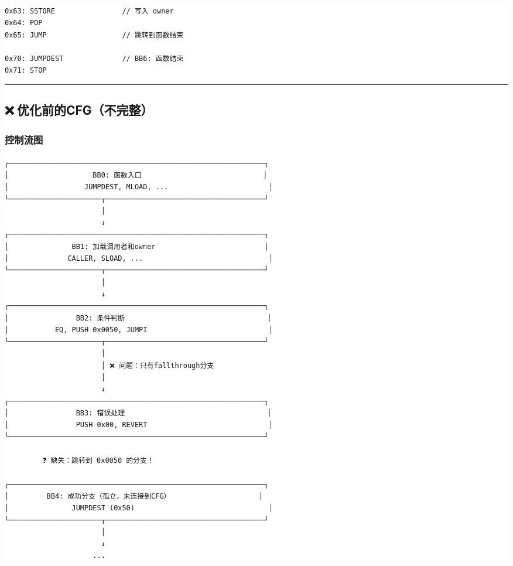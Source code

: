 ```assembly
0x63: SSTORE                // 写入 owner
0x64: POP
0x65: JUMP                  // 跳转到函数结束

0x70: JUMPDEST              // BB6: 函数结束
0x71: STOP
```

---

## ❌ 优化前的CFG（不完整）

### 控制流图

```
┌─────────────────────────────────────────────────────────────┐
│                    BB0: 函数入口                             │
│                  JUMPDEST, MLOAD, ...                        │
└──────────────────────┬──────────────────────────────────────┘
                       │
                       ↓
┌─────────────────────────────────────────────────────────────┐
│               BB1: 加载调用者和owner                          │
│              CALLER, SLOAD, ...                              │
└──────────────────────┬──────────────────────────────────────┘
                       │
                       ↓
┌─────────────────────────────────────────────────────────────┐
│                BB2: 条件判断                                  │
│           EQ, PUSH 0x0050, JUMPI                             │
└──────────────────────┬──────────────────────────────────────┘
                       │
                       │ ❌ 问题：只有fallthrough分支
                       │
                       ↓
┌─────────────────────────────────────────────────────────────┐
│                BB3: 错误处理                                  │
│                PUSH 0x00, REVERT                             │
└─────────────────────────────────────────────────────────────┘

         ❓ 缺失：跳转到 0x0050 的分支！
         
┌─────────────────────────────────────────────────────────────┐
│         BB4: 成功分支（孤立，未连接到CFG）                     │
│               JUMPDEST (0x50)                                │
└──────────────────────┬──────────────────────────────────────┘
                       │
                       ↓
                     ...
```
